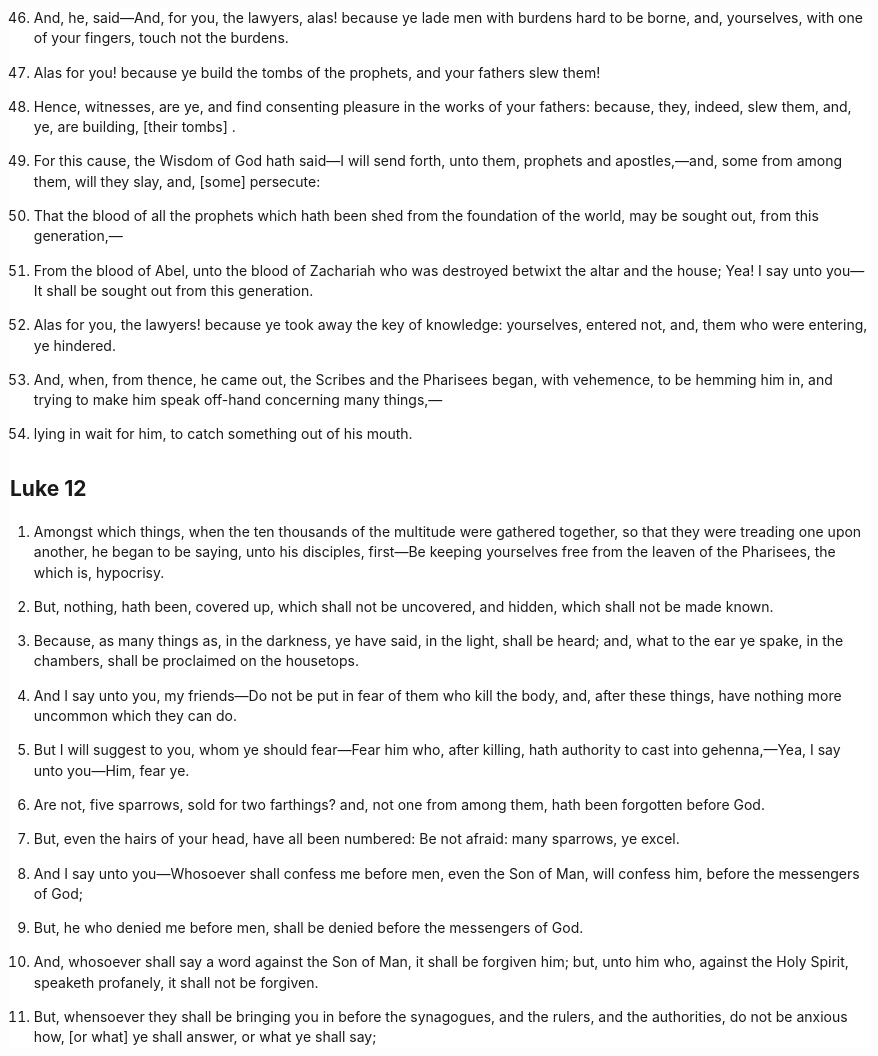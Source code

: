 46. And, he, said—And, for you, the lawyers, alas! because ye lade men with burdens hard to be borne, and, yourselves, with one of your fingers, touch not the burdens.

47. Alas for you! because ye build the tombs of the prophets, and your fathers slew them!

48. Hence, witnesses, are ye, and find consenting pleasure in the works of your fathers: because, they, indeed, slew them, and, ye, are building, [their tombs] .

49. For this cause, the Wisdom of God hath said—I will send forth, unto them, prophets and apostles,—and, some from among them, will they slay, and, [some] persecute:

50. That the blood of all the prophets which hath been shed from the foundation of the world, may be sought out, from this generation,—

51. From the blood of Abel, unto the blood of Zachariah who was destroyed betwixt the altar and the house; Yea! I say unto you—It shall be sought out from this generation.

52. Alas for you, the lawyers! because ye took away the key of knowledge: yourselves, entered not, and, them who were entering, ye hindered.

53. And, when, from thence, he came out, the Scribes and the Pharisees began, with vehemence, to be hemming him in, and trying to make him speak off-hand concerning many things,—

54. lying in wait for him, to catch something out of his mouth.  

## Luke 12

1. Amongst which things, when the ten thousands of the multitude were gathered together, so that they were treading one upon another, he began to be saying, unto his disciples, first—Be keeping yourselves free from the leaven of the Pharisees, the which is, hypocrisy.

2. But, nothing, hath been, covered up, which shall not be uncovered, and hidden, which shall not be made known.

3. Because, as many things as, in the darkness, ye have said, in the light, shall be heard; and, what to the ear ye spake, in the chambers, shall be proclaimed on the housetops.

4. And I say unto you, my friends—Do not be put in fear of them who kill the body, and, after these things, have nothing more uncommon which they can do.

5. But I will suggest to you, whom ye should fear—Fear him who, after killing, hath authority to cast into gehenna,—Yea, I say unto you—Him, fear ye.

6. Are not, five sparrows, sold for two farthings? and, not one from among them, hath been forgotten before God.

7. But, even the hairs of your head, have all been numbered: Be not afraid: many sparrows, ye excel.

8. And I say unto you—Whosoever shall confess me before men, even the Son of Man, will confess him, before the messengers of God;

9. But, he who denied me before men, shall be denied before the messengers of God.

10. And, whosoever shall say a word against the Son of Man, it shall be forgiven him; but, unto him who, against the Holy Spirit, speaketh profanely, it shall not be forgiven.

11. But, whensoever they shall be bringing you in before the synagogues, and the rulers, and the authorities, do not be anxious how, [or what] ye shall answer, or what ye shall say;
